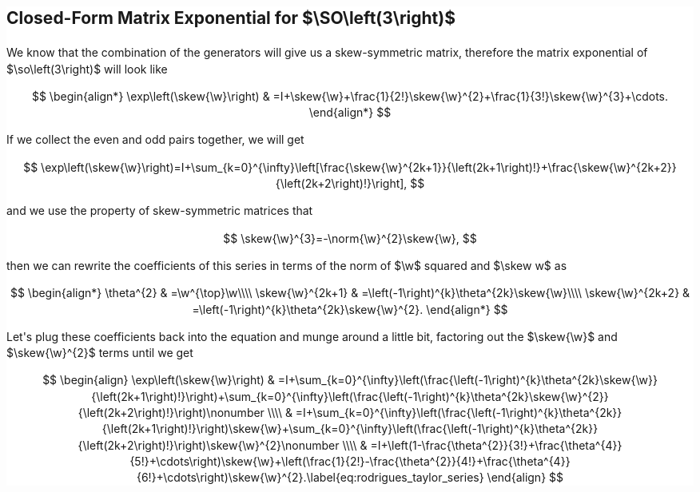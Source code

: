 ## Closed-Form Matrix Exponential for $\SO\left(3\right)$

We know that the combination of the generators will give us a skew-symmetric
matrix, therefore the matrix exponential of $\so\left(3\right)$ will
look like

$$
\begin{align*}
\exp\left(\skew{\w}\right) & =I+\skew{\w}+\frac{1}{2!}\skew{\w}^{2}+\frac{1}{3!}\skew{\w}^{3}+\cdots.
\end{align*}
$$

If we collect the even and odd pairs together, we will get

$$
\exp\left(\skew{\w}\right)=I+\sum_{k=0}^{\infty}\left[\frac{\skew{\w}^{2k+1}}{\left(2k+1\right)!}+\frac{\skew{\w}^{2k+2}}{\left(2k+2\right)!}\right],
$$

and we use the property of skew-symmetric matrices that

$$
\skew{\w}^{3}=-\norm{\w}^{2}\skew{\w},
$$

then we can rewrite the coefficients of this series in terms of the norm of $\w$ squared and $\skew w$ as

$$
\begin{align*}
\theta^{2} & =\w^{\top}\w\\\\
\skew{\w}^{2k+1} & =\left(-1\right)^{k}\theta^{2k}\skew{\w}\\\\
\skew{\w}^{2k+2} & =\left(-1\right)^{k}\theta^{2k}\skew{\w}^{2}.
\end{align*}
$$

Let's plug these coefficients back into the equation and munge around
a little bit, factoring out the $\skew{\w}$ and $\skew{\w}^{2}$
terms until we get

$$
\begin{align}
\exp\left(\skew{\w}\right) & =I+\sum_{k=0}^{\infty}\left(\frac{\left(-1\right)^{k}\theta^{2k}\skew{\w}}{\left(2k+1\right)!}\right)+\sum_{k=0}^{\infty}\left(\frac{\left(-1\right)^{k}\theta^{2k}\skew{\w}^{2}}{\left(2k+2\right)!}\right)\nonumber \\\\
 & =I+\sum_{k=0}^{\infty}\left(\frac{\left(-1\right)^{k}\theta^{2k}}{\left(2k+1\right)!}\right)\skew{\w}+\sum_{k=0}^{\infty}\left(\frac{\left(-1\right)^{k}\theta^{2k}}{\left(2k+2\right)!}\right)\skew{\w}^{2}\nonumber \\\\
 & =I+\left(1-\frac{\theta^{2}}{3!}+\frac{\theta^{4}}{5!}+\cdots\right)\skew{\w}+\left(\frac{1}{2!}-\frac{\theta^{2}}{4!}+\frac{\theta^{4}}{6!}+\cdots\right)\skew{\w}^{2}.\label{eq:rodrigues_taylor_series}
\end{align}
$$


[^1]: In fact, this is a really great way to check your implementation for accuracy.
[^2]: You might recognize this as the axis-angle conversion to unit quaternions (Eq. \ref{eq:quat_axis_angle})